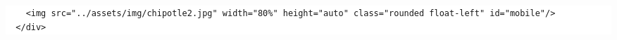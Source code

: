         <img src="../assets/img/chipotle2.jpg" width="80%" height="auto" class="rounded float-left" id="mobile"/>
      </div>
  </div>
</div>
